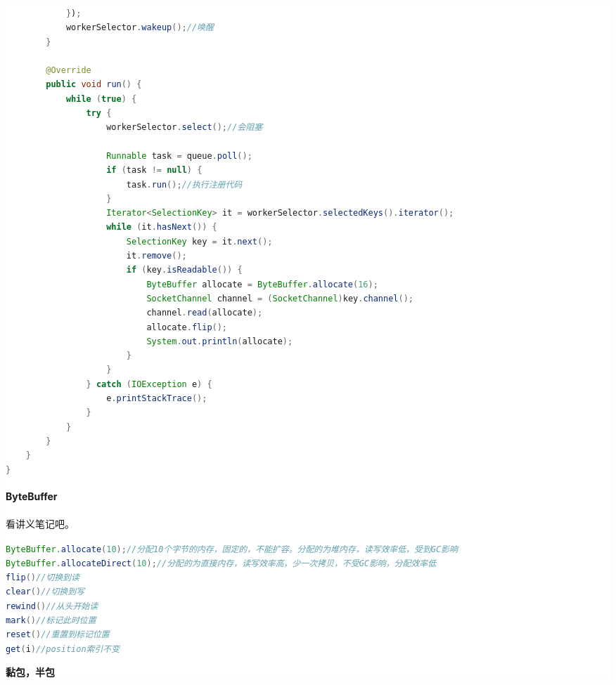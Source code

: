 ```java
            });
            workerSelector.wakeup();//唤醒
        }

        @Override
        public void run() {
            while (true) {
                try {
                    workerSelector.select();//会阻塞

                    Runnable task = queue.poll();
                    if (task != null) {
                        task.run();//执行注册代码
                    }
                    Iterator<SelectionKey> it = workerSelector.selectedKeys().iterator();
                    while (it.hasNext()) {
                        SelectionKey key = it.next();
                        it.remove();
                        if (key.isReadable()) {
                            ByteBuffer allocate = ByteBuffer.allocate(16);
                            SocketChannel channel = (SocketChannel)key.channel();
                            channel.read(allocate);
                            allocate.flip();
                            System.out.println(allocate);
                        }
                    }
                } catch (IOException e) {
                    e.printStackTrace();
                }
            }
        }
    }
}

```

#### ByteBuffer

看讲义笔记吧。

```java
ByteBuffer.allocate(10);//分配10个字节的内存，固定的，不能扩容。分配的为堆内存，读写效率低，受到GC影响
ByteBuffer.allocateDirect(10);//分配的为直接内存，读写效率高，少一次拷贝，不受GC影响，分配效率低
flip()//切换到读
clear()//切换到写
rewind()//从头开始读
mark()//标记此时位置
reset()//重置到标记位置
get(i)//position索引不变
```

**黏包，半包**
